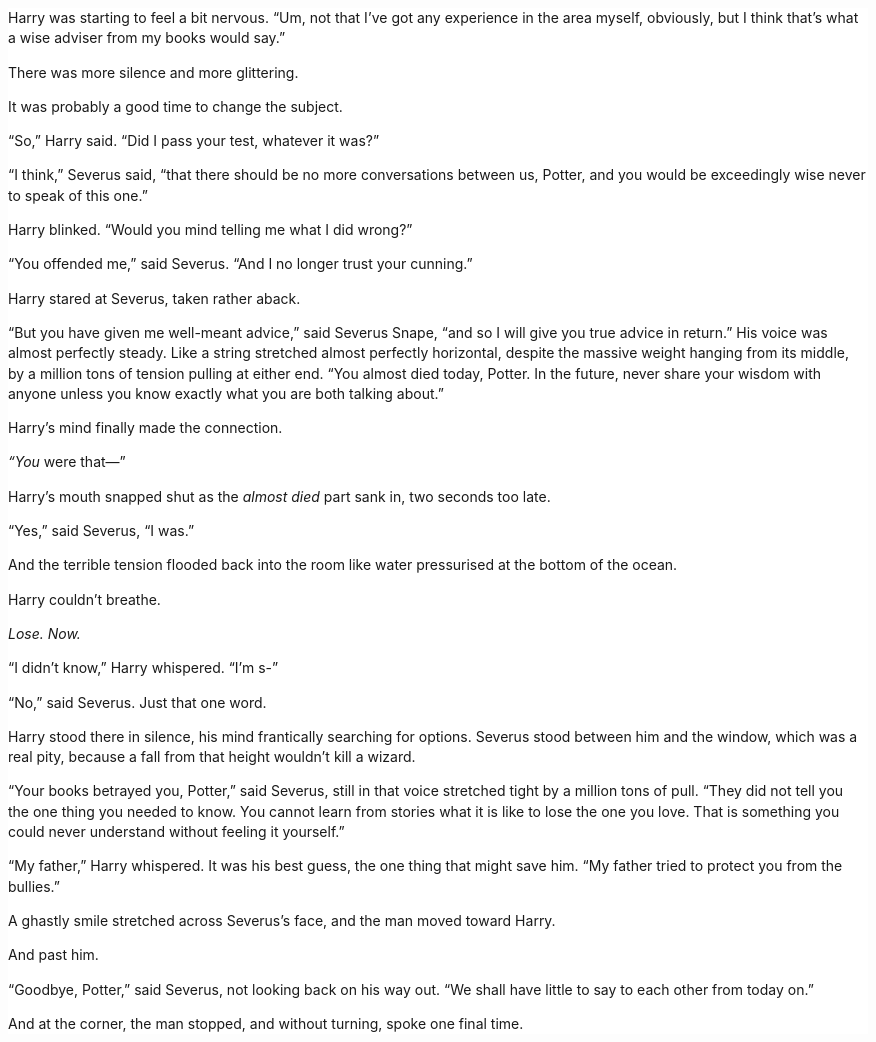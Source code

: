 Harry was starting to feel a bit nervous. “Um, not that I’ve got any experience in the area myself, obviously, but I think that’s what a wise adviser from my books would say.”

There was more silence and more glittering.

It was probably a good time to change the subject.

“So,” Harry said. “Did I pass your test, whatever it was?”

“I think,” Severus said, “that there should be no more conversations between us, Potter, and you would be exceedingly wise never to speak of this one.”

Harry blinked. “Would you mind telling me what I did wrong?”

“You offended me,” said Severus. “And I no longer trust your cunning.”

Harry stared at Severus, taken rather aback.

“But you have given me well-meant advice,” said Severus Snape, “and so I will give you true advice in return.” His voice was almost perfectly steady. Like a string stretched almost perfectly horizontal, despite the massive weight hanging from its middle, by a million tons of tension pulling at either end. “You almost died today, Potter. In the future, never share your wisdom with anyone unless you know exactly what you are both talking about.”

Harry’s mind finally made the connection.

*“You* were that—”

Harry’s mouth snapped shut as the *almost died* part sank in, two seconds too late.

“Yes,” said Severus, “I was.”

And the terrible tension flooded back into the room like water pressurised at the bottom of the ocean.

Harry couldn’t breathe.

*Lose. Now.*

“I didn’t know,” Harry whispered. “I’m s-”

“No,” said Severus. Just that one word.

Harry stood there in silence, his mind frantically searching for options. Severus stood between him and the window, which was a real pity, because a fall from that height wouldn’t kill a wizard.

“Your books betrayed you, Potter,” said Severus, still in that voice stretched tight by a million tons of pull. “They did not tell you the one thing you needed to know. You cannot learn from stories what it is like to lose the one you love. That is something you could never understand without feeling it yourself.”

“My father,” Harry whispered. It was his best guess, the one thing that might save him. “My father tried to protect you from the bullies.”

A ghastly smile stretched across Severus’s face, and the man moved toward Harry.

And past him.

“Goodbye, Potter,” said Severus, not looking back on his way out. “We shall have little to say to each other from today on.”

And at the corner, the man stopped, and without turning, spoke one final time.
